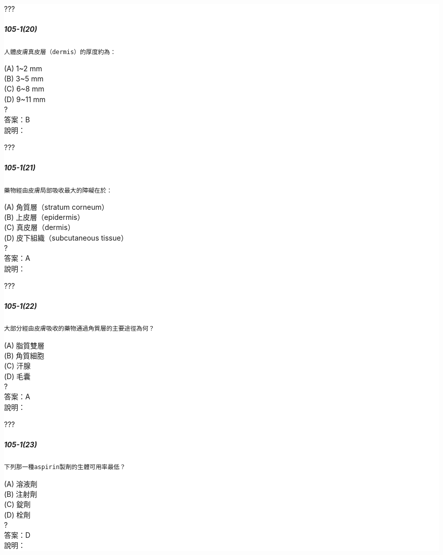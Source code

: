 ???

##### 105-1(20)
```Question
人體皮膚真皮層（dermis）的厚度約為：
```
(A) 1~2 mm  
(B) 3~5 mm  
(C) 6~8 mm  
(D) 9~11 mm  
?  
答案：B  
說明：

???
##### 105-1(21)
```Question
藥物經由皮膚局部吸收最大的障礙在於：
```
(A) 角質層（stratum corneum）  
(B) 上皮層（epidermis）  
(C) 真皮層（dermis）  
(D) 皮下組織（subcutaneous tissue）  
?  
答案：A  
說明：

???

##### 105-1(22)
```Question
大部分經由皮膚吸收的藥物通過角質層的主要途徑為何？
```
(A) 脂質雙層  
(B) 角質細胞  
(C) 汗腺  
(D) 毛囊  
?  
答案：A  
說明：

???

##### 105-1(23)
```Question
下列那一種aspirin製劑的生體可用率最低？
```
(A) 溶液劑  
(B) 注射劑  
(C) 錠劑  
(D) 栓劑  
?  
答案：D  
說明：
